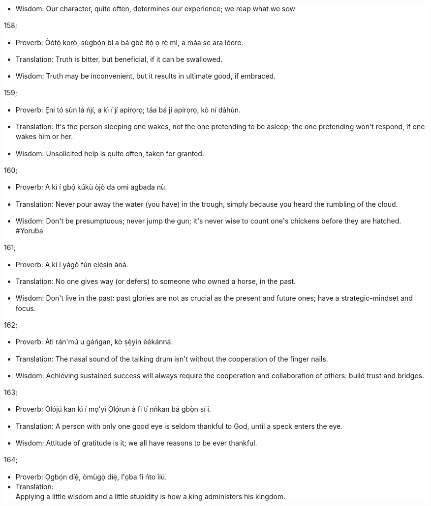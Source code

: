 - Wisdom: Our character, quite often, determines our experience; we reap what we sow

158;

- Proverb: Òótọ́ korò, ṣùgbọ́n bí a bá gbé itọ́ ọ rẹ̀ mì, a máa ṣe ara lóore. 
- Translation: 
Truth is bitter, but beneficial, if it can be swallowed.

- Wisdom: Truth may be inconvenient, but it results in ultimate good, if embraced.

159;

- Proverb: Ẹni tó sùn là ńjí, a kì í jí apirọrọ; táa bá jí apirọrọ, kò ní dáhùn. 
- Translation: 
It's the person sleeping one wakes, not the one pretending to be asleep; the one pretending won't respond, if one wakes him or her.

- Wisdom: Unsolicited help is quite often, taken for granted.

160;

- Proverb: A kì í gbọ́ kúkù òjò da omi agbada nù. 
- Translation: 
Never pour away the water (you have) in the trough, simply because you heard the rumbling of the cloud. 

- Wisdom: Don't be presumptuous; never jump the gun; it's never wise to count one's chickens before they are hatched.
#Yoruba

161;

- Proverb: A kì í yàgò fún ẹlẹ́ṣin àná. 
- Translation: 
No one gives way (or defers) to someone who owned a horse, in the past.

- Wisdom: Don't live in the past: past glories are not as crucial as the present and future ones; have a strategic-mindset and focus.

162;

- Proverb: Àti rán'mú u gáńgan, kò ṣẹ̀yìn èékánná. 
- Translation: 
The nasal sound of the talking drum isn't without the cooperation of the finger nails.

- Wisdom: Achieving sustained success will always require the cooperation and collaboration of others: build trust and bridges.

163;

- Proverb: Olójú kan kì í mọ'yì Ọlọ́run à fi tí nǹkan bá gbọ̀n sí i. 
- Translation: 
A person with only one good eye is seldom thankful to God, until a speck enters the eye.

- Wisdom: Attitude of gratitude is it; we all have reasons to be ever thankful.

164;

- Proverb: Ọgbọ́n díẹ̀, òmùgọ̀ díẹ̀, l'ọba fi ńto ìlú. 
- Translation:  
Applying a little wisdom and a little stupidity is how a king administers his kingdom.

